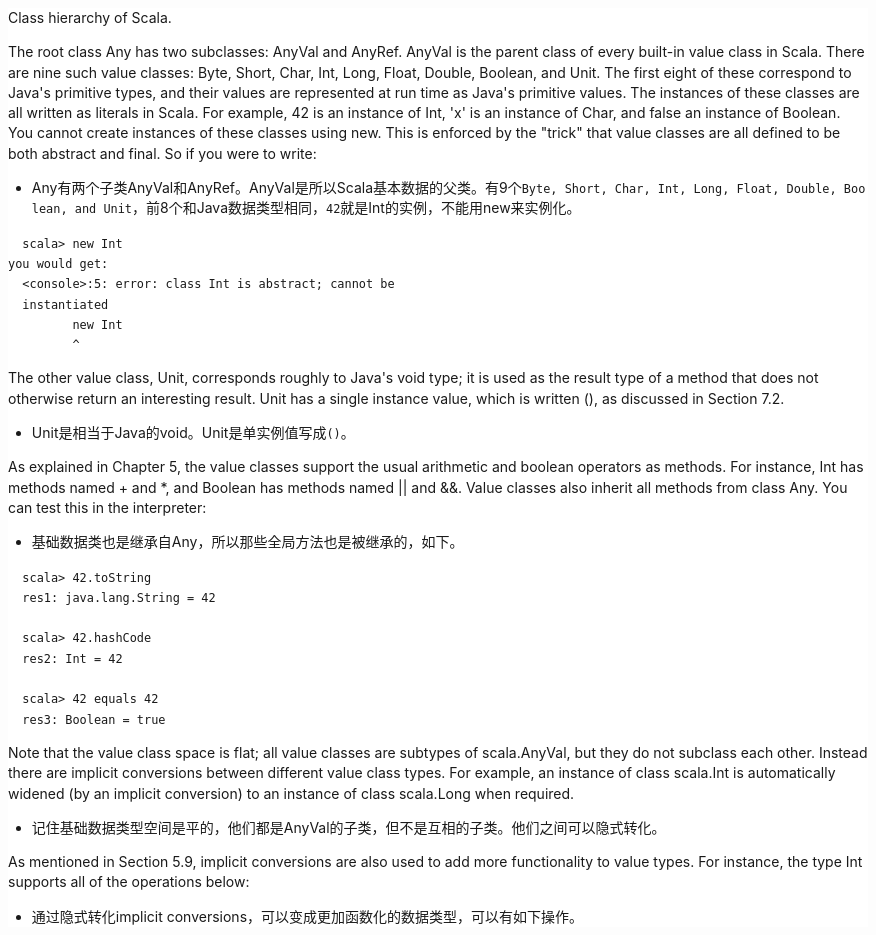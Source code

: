 Class hierarchy of Scala.

The root class Any has two subclasses: AnyVal and AnyRef. AnyVal is the parent class of every built-in value class in Scala. There are nine such value classes: Byte, Short, Char, Int, Long, Float, Double, Boolean, and Unit. The first eight of these correspond to Java's primitive types, and their values are represented at run time as Java's primitive values. The instances of these classes are all written as literals in Scala. For example, 42 is an instance of Int, 'x' is an instance of Char, and false an instance of Boolean. You cannot create instances of these classes using new. This is enforced by the "trick" that value classes are all defined to be both abstract and final. So if you were to write:

+ Any有两个子类AnyVal和AnyRef。AnyVal是所以Scala基本数据的父类。有9个`Byte, Short, Char, Int, Long, Float, Double, Boolean, and Unit`，前8个和Java数据类型相同，`42`就是Int的实例，不能用new来实例化。

```
  scala> new Int
you would get:
  <console>:5: error: class Int is abstract; cannot be 
  instantiated
         new Int
         ^
```

The other value class, Unit, corresponds roughly to Java's void type; it is used as the result type of a method that does not otherwise return an interesting result. Unit has a single instance value, which is written (), as discussed in Section 7.2.

+ Unit是相当于Java的void。Unit是单实例值写成`()`。

As explained in Chapter 5, the value classes support the usual arithmetic and boolean operators as methods. For instance, Int has methods named + and *, and Boolean has methods named || and &&. Value classes also inherit all methods from class Any. You can test this in the interpreter:

+ 基础数据类也是继承自Any，所以那些全局方法也是被继承的，如下。

```
  scala> 42.toString
  res1: java.lang.String = 42
  
  scala> 42.hashCode
  res2: Int = 42
  
  scala> 42 equals 42
  res3: Boolean = true
```

Note that the value class space is flat; all value classes are subtypes of scala.AnyVal, but they do not subclass each other. Instead there are implicit conversions between different value class types. For example, an instance of class scala.Int is automatically widened (by an implicit conversion) to an instance of class scala.Long when required.

+ 记住基础数据类型空间是平的，他们都是AnyVal的子类，但不是互相的子类。他们之间可以隐式转化。

As mentioned in Section 5.9, implicit conversions are also used to add more functionality to value types. For instance, the type Int supports all of the operations below:

+ 通过隐式转化implicit conversions，可以变成更加函数化的数据类型，可以有如下操作。
